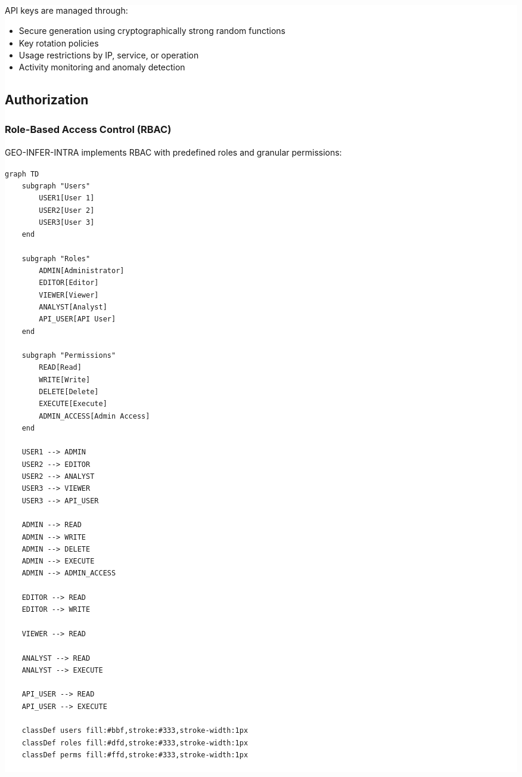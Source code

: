 API keys are managed through:

- Secure generation using cryptographically strong random functions
- Key rotation policies
- Usage restrictions by IP, service, or operation
- Activity monitoring and anomaly detection

## Authorization

### Role-Based Access Control (RBAC)

GEO-INFER-INTRA implements RBAC with predefined roles and granular permissions:

```mermaid
graph TD
    subgraph "Users"
        USER1[User 1]
        USER2[User 2]
        USER3[User 3]
    end
    
    subgraph "Roles"
        ADMIN[Administrator]
        EDITOR[Editor]
        VIEWER[Viewer]
        ANALYST[Analyst]
        API_USER[API User]
    end
    
    subgraph "Permissions"
        READ[Read]
        WRITE[Write]
        DELETE[Delete]
        EXECUTE[Execute]
        ADMIN_ACCESS[Admin Access]
    end
    
    USER1 --> ADMIN
    USER2 --> EDITOR
    USER2 --> ANALYST
    USER3 --> VIEWER
    USER3 --> API_USER
    
    ADMIN --> READ
    ADMIN --> WRITE
    ADMIN --> DELETE
    ADMIN --> EXECUTE
    ADMIN --> ADMIN_ACCESS
    
    EDITOR --> READ
    EDITOR --> WRITE
    
    VIEWER --> READ
    
    ANALYST --> READ
    ANALYST --> EXECUTE
    
    API_USER --> READ
    API_USER --> EXECUTE
    
    classDef users fill:#bbf,stroke:#333,stroke-width:1px
    classDef roles fill:#dfd,stroke:#333,stroke-width:1px
    classDef perms fill:#ffd,stroke:#333,stroke-width:1px
    
```